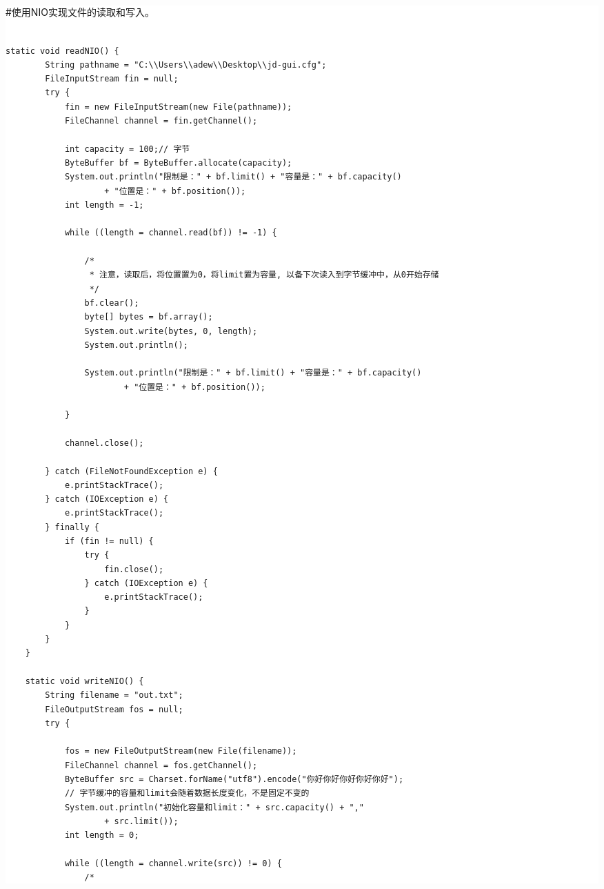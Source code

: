 #使用NIO实现文件的读取和写入。


```

static void readNIO() {
		String pathname = "C:\\Users\\adew\\Desktop\\jd-gui.cfg";
		FileInputStream fin = null;
		try {
			fin = new FileInputStream(new File(pathname));
			FileChannel channel = fin.getChannel();
 
			int capacity = 100;// 字节
			ByteBuffer bf = ByteBuffer.allocate(capacity);
			System.out.println("限制是：" + bf.limit() + "容量是：" + bf.capacity()
					+ "位置是：" + bf.position());
			int length = -1;
 
			while ((length = channel.read(bf)) != -1) {
 
				/*
				 * 注意，读取后，将位置置为0，将limit置为容量, 以备下次读入到字节缓冲中，从0开始存储
				 */
				bf.clear();
				byte[] bytes = bf.array();
				System.out.write(bytes, 0, length);
				System.out.println();
 
				System.out.println("限制是：" + bf.limit() + "容量是：" + bf.capacity()
						+ "位置是：" + bf.position());
 
			}
 
			channel.close();
 
		} catch (FileNotFoundException e) {
			e.printStackTrace();
		} catch (IOException e) {
			e.printStackTrace();
		} finally {
			if (fin != null) {
				try {
					fin.close();
				} catch (IOException e) {
					e.printStackTrace();
				}
			}
		}
	}
 
	static void writeNIO() {
		String filename = "out.txt";
		FileOutputStream fos = null;
		try {
 
			fos = new FileOutputStream(new File(filename));
			FileChannel channel = fos.getChannel();
			ByteBuffer src = Charset.forName("utf8").encode("你好你好你好你好你好");
			// 字节缓冲的容量和limit会随着数据长度变化，不是固定不变的
			System.out.println("初始化容量和limit：" + src.capacity() + ","
					+ src.limit());
			int length = 0;
 
			while ((length = channel.write(src)) != 0) {
				/*
```